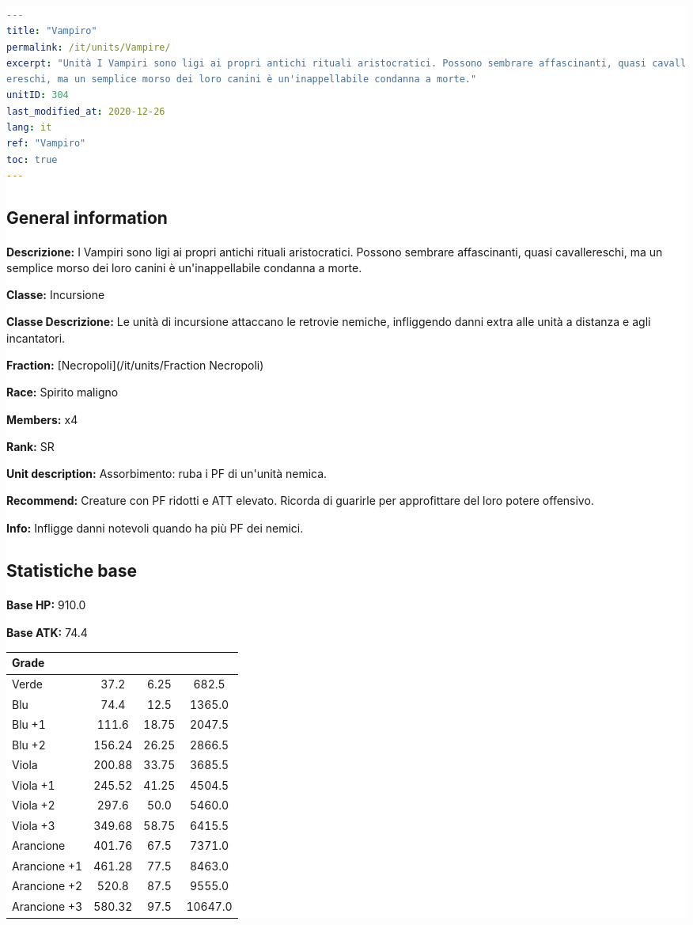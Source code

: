 ```yaml
---
title: "Vampiro"
permalink: /it/units/Vampire/
excerpt: "Unità I Vampiri sono ligi ai propri antichi rituali aristocratici. Possono sembrare affascinanti, quasi cavallereschi, ma un semplice morso dei loro canini è un'inappellabile condanna a morte."
unitID: 304
last_modified_at: 2020-12-26
lang: it
ref: "Vampiro"
toc: true
---
```

## General information
 **Descrizione:** I Vampiri sono ligi ai propri antichi rituali aristocratici. Possono sembrare affascinanti, quasi cavallereschi, ma un semplice morso dei loro canini è un'inappellabile condanna a morte.

 **Classe:** Incursione

 **Classe Descrizione:** Le unità di incursione attaccano le retrovie nemiche, infliggendo danni extra alle unità a distanza e agli incantatori.

 **Fraction:** [Necropoli](/it/units/Fraction Necropoli)

 **Race:** Spirito maligno

 **Members:** x4

 **Rank:** SR

 **Unit description:** Assorbimento: ruba i PF di un'unità nemica.

 **Recommend:** Creature con PF ridotti e ATT elevato. Ricorda di guarirle per approfittare del loro potere offensivo.

 **Info:** Infligge danni notevoli quando ha più PF dei nemici.

## Statistiche base
 **Base HP:** 910.0

 **Base ATK:** 74.4

  |          Grade      |   <i class="fas fa-fan"/>   | <i class="fas fa-shield-alt"/> |    <i class="fas fa-heart"/>   |
  |:--------------------|:--------:|:--------:|:--------:|
  | Verde | 37.2 | 6.25 | 682.5 |
  | Blu | 74.4 | 12.5 | 1365.0 |
  | Blu +1 | 111.6 | 18.75 | 2047.5 |
  | Blu +2 | 156.24 | 26.25 | 2866.5 |
  | Viola | 200.88 | 33.75 | 3685.5 |
  | Viola +1 | 245.52 | 41.25 | 4504.5 |
  | Viola +2 | 297.6 | 50.0 | 5460.0 |
  | Viola +3 | 349.68 | 58.75 | 6415.5 |
  | Arancione | 401.76 | 67.5 | 7371.0 |
  | Arancione +1 | 461.28 | 77.5 | 8463.0 |
  | Arancione +2 | 520.8 | 87.5 | 9555.0 |
  | Arancione +3 | 580.32 | 97.5 | 10647.0 |